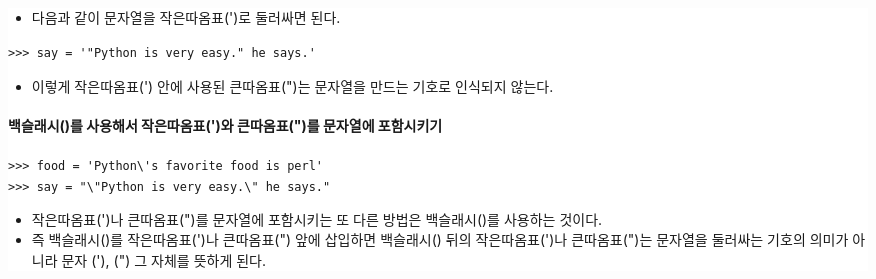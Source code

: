 - 다음과 같이 문자열을 작은따옴표(')로 둘러싸면 된다.
```
>>> say = '"Python is very easy." he says.'
```
- 이렇게 작은따옴표(') 안에 사용된 큰따옴표(")는 문자열을 만드는 기호로 인식되지 않는다.

#### 백슬래시(\)를 사용해서 작은따옴표(')와 큰따옴표(")를 문자열에 포함시키기
```
>>> food = 'Python\'s favorite food is perl'
>>> say = "\"Python is very easy.\" he says."
```
- 작은따옴표(')나 큰따옴표(")를 문자열에 포함시키는 또 다른 방법은 백슬래시(\)를 사용하는 것이다.
- 즉 백슬래시(\)를 작은따옴표(')나 큰따옴표(") 앞에 삽입하면 백슬래시(\) 뒤의 작은따옴표(')나 큰따옴표(")는 문자열을 둘러싸는 기호의 의미가 아니라 문자 ('), (") 그 자체를 뜻하게 된다.


